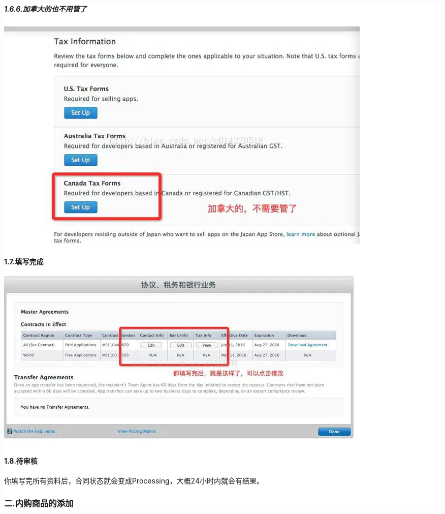 ##### 1.6.6.加拿大的也不用管了

![](/assets/postAssets/2019/708266-20171227152650081-2006366520.webp)

#### 1.7.填写完成

![](/assets/postAssets/2019/708266-20171227152715691-1138393758.webp)

#### 1.8.待审核

你填写完所有资料后，合同状态就会变成Processing，大概24小时内就会有结果。

### 二.内购商品的添加
